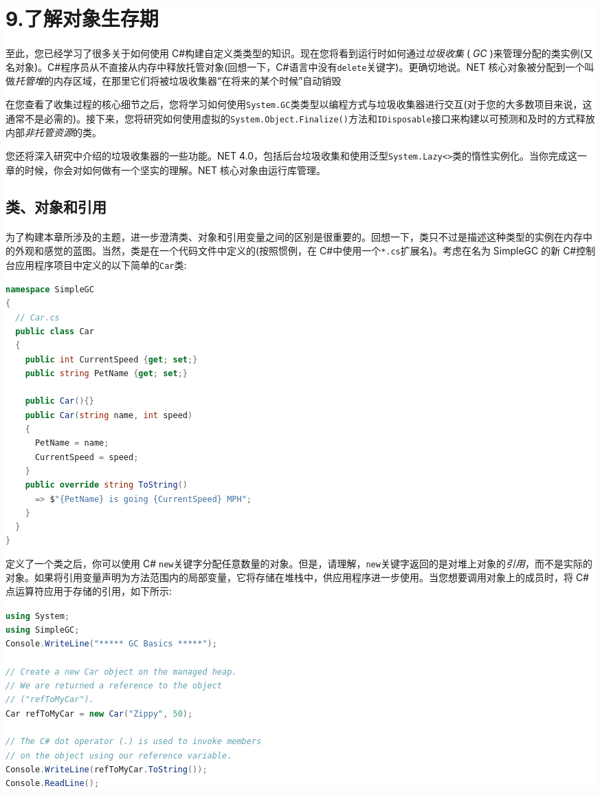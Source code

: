 # 9.了解对象生存期

至此，您已经学习了很多关于如何使用 C#构建自定义类类型的知识。现在您将看到运行时如何通过*垃圾收集* ( *GC* )来管理分配的类实例(又名对象)。C#程序员从不直接从内存中释放托管对象(回想一下，C#语言中没有`delete`关键字)。更确切地说。NET 核心对象被分配到一个叫做*托管堆*的内存区域，在那里它们将被垃圾收集器“在将来的某个时候”自动销毁

在您查看了收集过程的核心细节之后，您将学习如何使用`System.GC`类类型以编程方式与垃圾收集器进行交互(对于您的大多数项目来说，这通常不是必需的)。接下来，您将研究如何使用虚拟的`System.Object.Finalize()`方法和`IDisposable`接口来构建以可预测和及时的方式释放内部*非托管资源*的类。

您还将深入研究中介绍的垃圾收集器的一些功能。NET 4.0，包括后台垃圾收集和使用泛型`System.Lazy<>`类的惰性实例化。当你完成这一章的时候，你会对如何做有一个坚实的理解。NET 核心对象由运行库管理。

## 类、对象和引用

为了构建本章所涉及的主题，进一步澄清类、对象和引用变量之间的区别是很重要的。回想一下，类只不过是描述这种类型的实例在内存中的外观和感觉的蓝图。当然，类是在一个代码文件中定义的(按照惯例，在 C#中使用一个`*.cs`扩展名)。考虑在名为 SimpleGC 的新 C#控制台应用程序项目中定义的以下简单的`Car`类:

```cs
namespace SimpleGC
{
  // Car.cs
  public class Car
  {
    public int CurrentSpeed {get; set;}
    public string PetName {get; set;}

    public Car(){}
    public Car(string name, int speed)
    {
      PetName = name;
      CurrentSpeed = speed;
    }
    public override string ToString()
      => $"{PetName} is going {CurrentSpeed} MPH";
    }
  }
}

```

定义了一个类之后，你可以使用 C# `new`关键字分配任意数量的对象。但是，请理解，`new`关键字返回的是对堆上对象的*引用*，而不是实际的对象。如果将引用变量声明为方法范围内的局部变量，它将存储在堆栈中，供应用程序进一步使用。当您想要调用对象上的成员时，将 C#点运算符应用于存储的引用，如下所示:

```cs
using System;
using SimpleGC;
Console.WriteLine("***** GC Basics *****");

// Create a new Car object on the managed heap.
// We are returned a reference to the object
// ("refToMyCar").
Car refToMyCar = new Car("Zippy", 50);

// The C# dot operator (.) is used to invoke members
// on the object using our reference variable.
Console.WriteLine(refToMyCar.ToString());
Console.ReadLine();

```
